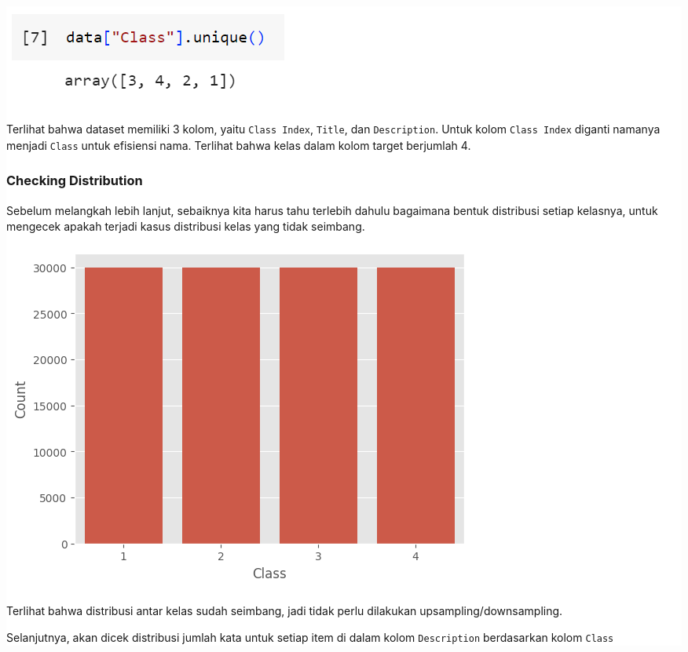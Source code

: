 ![](https://github.com/Maulanaaz/ML-Project/blob/main/AG%20News%20Classification/Images/Class_unique.png?raw=true)

Terlihat bahwa dataset memiliki 3 kolom, yaitu `Class Index`, `Title`, dan `Description`. Untuk kolom `Class Index` diganti namanya menjadi `Class` untuk efisiensi nama. Terlihat bahwa kelas dalam kolom target berjumlah 4.

### Checking Distribution

Sebelum melangkah lebih lanjut, sebaiknya kita harus tahu terlebih dahulu bagaimana bentuk distribusi setiap kelasnya, untuk mengecek apakah terjadi kasus distribusi kelas yang tidak seimbang.

![](https://github.com/Maulanaaz/ML-Project/blob/main/AG%20News%20Classification/Images/dist_class.png?raw=true)

Terlihat bahwa distribusi antar kelas sudah seimbang, jadi tidak perlu dilakukan upsampling/downsampling.

Selanjutnya, akan dicek distribusi jumlah kata untuk setiap item di dalam kolom `Description` berdasarkan kolom `Class`

